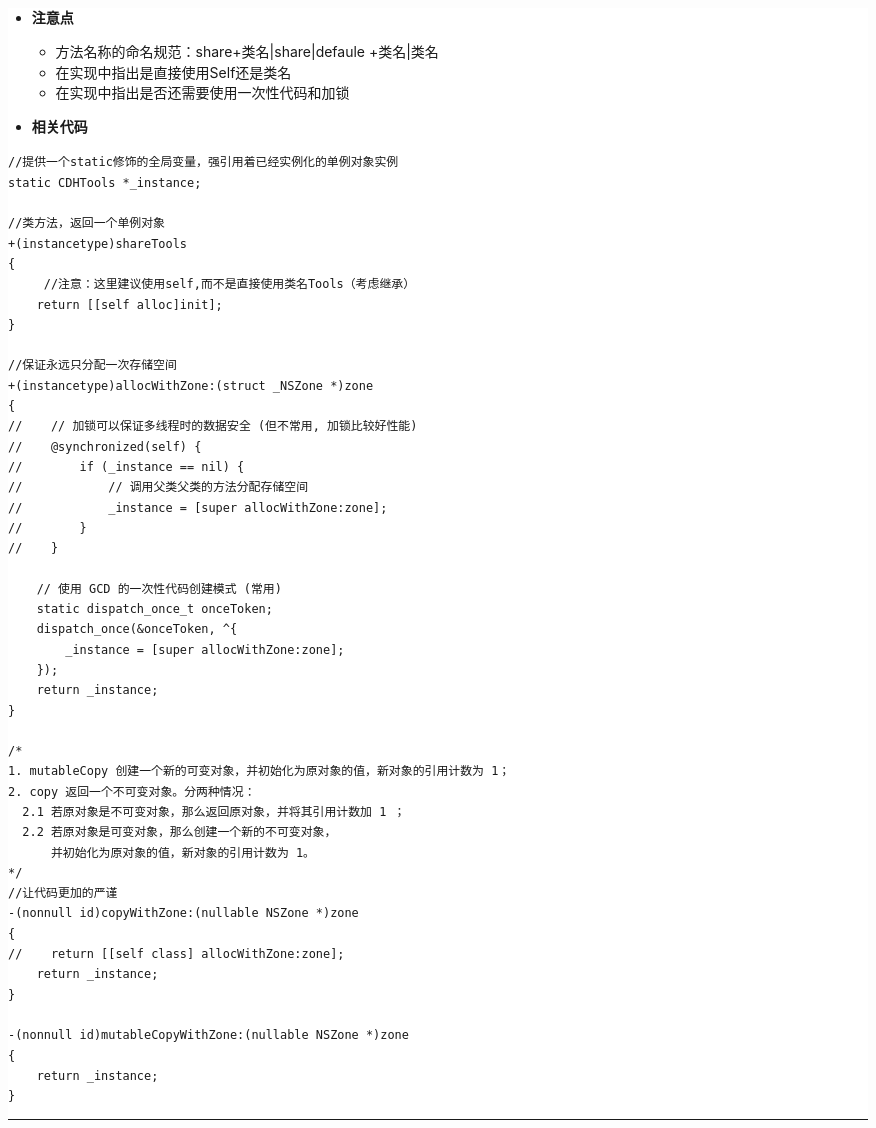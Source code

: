 
- **注意点**
    - 方法名称的命名规范：share+类名|share|defaule +类名|类名
    - 在实现中指出是直接使用Self还是类名
    - 在实现中指出是否还需要使用一次性代码和加锁<br/>

  
- **相关代码**

```objc
//提供一个static修饰的全局变量，强引用着已经实例化的单例对象实例
static CDHTools *_instance;

//类方法，返回一个单例对象
+(instancetype)shareTools
{
     //注意：这里建议使用self,而不是直接使用类名Tools（考虑继承）
    return [[self alloc]init];
}

//保证永远只分配一次存储空间
+(instancetype)allocWithZone:(struct _NSZone *)zone
{
//    // 加锁可以保证多线程时的数据安全 (但不常用, 加锁比较好性能)
//    @synchronized(self) {
//        if (_instance == nil) {
//            // 调用父类父类的方法分配存储空间
//            _instance = [super allocWithZone:zone];
//        }
//    }

    // 使用 GCD 的一次性代码创建模式 (常用)
    static dispatch_once_t onceToken;
    dispatch_once(&onceToken, ^{
        _instance = [super allocWithZone:zone];
    });
    return _instance;
}

/*
1. mutableCopy 创建一个新的可变对象，并初始化为原对象的值，新对象的引用计数为 1；
2. copy 返回一个不可变对象。分两种情况：
  2.1 若原对象是不可变对象，那么返回原对象，并将其引用计数加 1 ；
  2.2 若原对象是可变对象，那么创建一个新的不可变对象，
      并初始化为原对象的值，新对象的引用计数为 1。
*/
//让代码更加的严谨
-(nonnull id)copyWithZone:(nullable NSZone *)zone
{
//    return [[self class] allocWithZone:zone];
    return _instance;
}

-(nonnull id)mutableCopyWithZone:(nullable NSZone *)zone
{
    return _instance;
}
```

---
